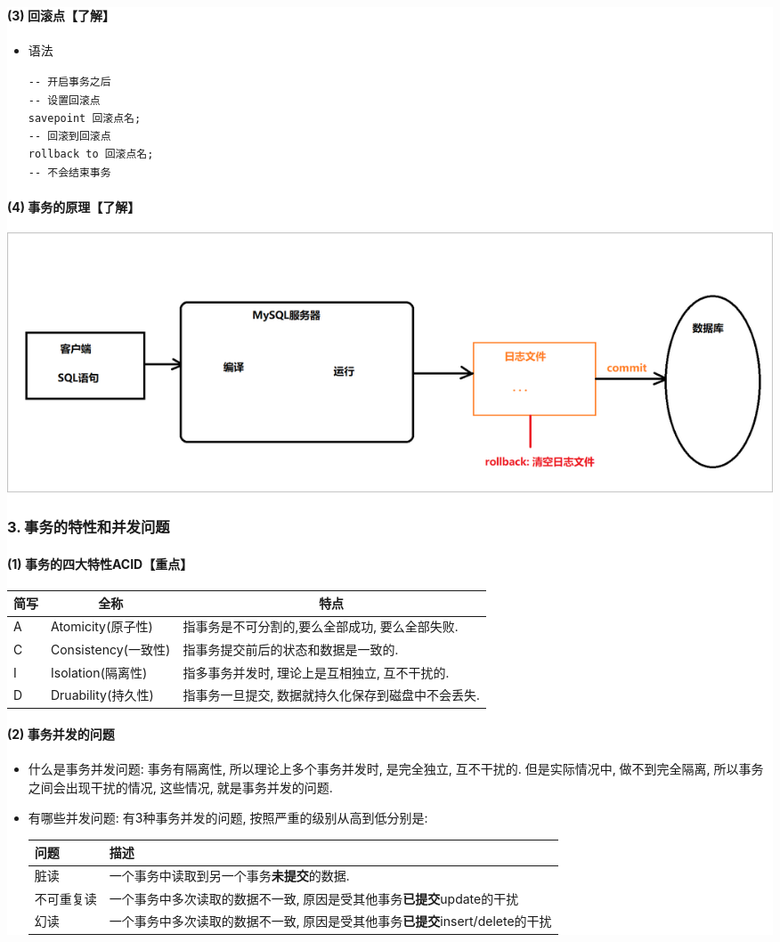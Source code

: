   

#### (3) 回滚点【了解】

- 语法

  ```mysql
  -- 开启事务之后
  -- 设置回滚点
  savepoint 回滚点名;
  -- 回滚到回滚点
  rollback to 回滚点名;
  -- 不会结束事务
  ```

#### (4) 事务的原理【了解】

![image-20200915155644540](img/image-20200915155644540.png)

### 3. 事务的特性和并发问题

#### (1) 事务的四大特性ACID【重点】

| 简写 | 全称                | 特点                                              |
| ---- | ------------------- | ------------------------------------------------- |
| A    | Atomicity(原子性)   | 指事务是不可分割的,要么全部成功, 要么全部失败.    |
| C    | Consistency(一致性) | 指事务提交前后的状态和数据是一致的.               |
| I    | Isolation(隔离性)   | 指多事务并发时, 理论上是互相独立, 互不干扰的.     |
| D    | Druability(持久性)  | 指事务一旦提交, 数据就持久化保存到磁盘中不会丢失. |

#### (2) 事务并发的问题

- 什么是事务并发问题: 事务有隔离性, 所以理论上多个事务并发时, 是完全独立, 互不干扰的. 但是实际情况中, 做不到完全隔离, 所以事务之间会出现干扰的情况, 这些情况, 就是事务并发的问题.

- 有哪些并发问题: 有3种事务并发的问题, 按照严重的级别从高到低分别是:

  | 问题       | 描述                                                         |
  | ---------- | ------------------------------------------------------------ |
  | 脏读       | 一个事务中读取到另一个事务**未提交**的数据.                  |
  | 不可重复读 | 一个事务中多次读取的数据不一致, 原因是受其他事务**已提交**update的干扰 |
  | 幻读       | 一个事务中多次读取的数据不一致, 原因是受其他事务**已提交**insert/delete的干扰 |
